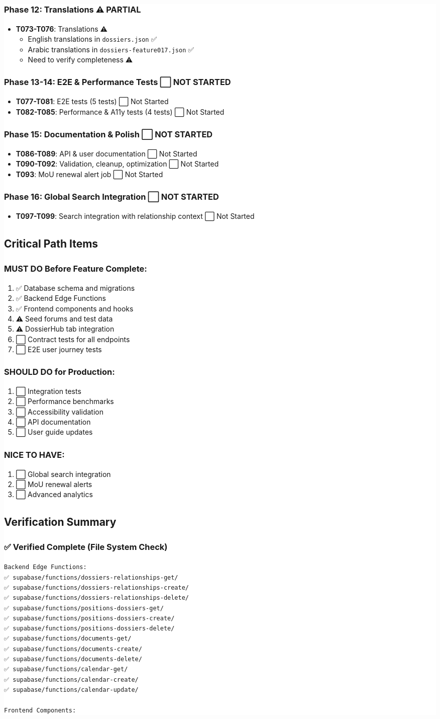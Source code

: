 ### Phase 12: Translations ⚠️ PARTIAL
- **T073-T076**: Translations ⚠️
  - English translations in `dossiers.json` ✅
  - Arabic translations in `dossiers-feature017.json` ✅
  - Need to verify completeness ⚠️

### Phase 13-14: E2E & Performance Tests ⬜ NOT STARTED
- **T077-T081**: E2E tests (5 tests) ⬜ Not Started
- **T082-T085**: Performance & A11y tests (4 tests) ⬜ Not Started

### Phase 15: Documentation & Polish ⬜ NOT STARTED
- **T086-T089**: API & user documentation ⬜ Not Started
- **T090-T092**: Validation, cleanup, optimization ⬜ Not Started
- **T093**: MoU renewal alert job ⬜ Not Started

### Phase 16: Global Search Integration ⬜ NOT STARTED
- **T097-T099**: Search integration with relationship context ⬜ Not Started

## Critical Path Items

### MUST DO Before Feature Complete:
1. ✅ Database schema and migrations
2. ✅ Backend Edge Functions
3. ✅ Frontend components and hooks
4. ⚠️ Seed forums and test data
5. ⚠️ DossierHub tab integration
6. ⬜ Contract tests for all endpoints
7. ⬜ E2E user journey tests

### SHOULD DO for Production:
1. ⬜ Integration tests
2. ⬜ Performance benchmarks
3. ⬜ Accessibility validation
4. ⬜ API documentation
5. ⬜ User guide updates

### NICE TO HAVE:
1. ⬜ Global search integration
2. ⬜ MoU renewal alerts
3. ⬜ Advanced analytics

## Verification Summary

### ✅ Verified Complete (File System Check)
```
Backend Edge Functions:
✅ supabase/functions/dossiers-relationships-get/
✅ supabase/functions/dossiers-relationships-create/
✅ supabase/functions/dossiers-relationships-delete/
✅ supabase/functions/positions-dossiers-get/
✅ supabase/functions/positions-dossiers-create/
✅ supabase/functions/positions-dossiers-delete/
✅ supabase/functions/documents-get/
✅ supabase/functions/documents-create/
✅ supabase/functions/documents-delete/
✅ supabase/functions/calendar-get/
✅ supabase/functions/calendar-create/
✅ supabase/functions/calendar-update/

Frontend Components:
```
